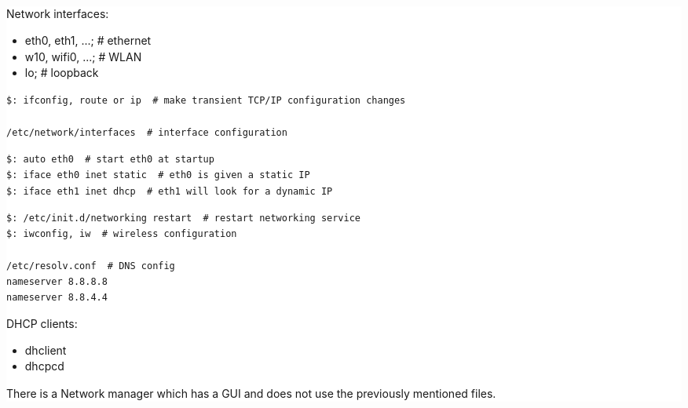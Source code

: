 Network interfaces:
* eth0, eth1, ...;  # ethernet
* w10, wifi0, ...;  # WLAN
* lo;               # loopback

```
$: ifconfig, route or ip  # make transient TCP/IP configuration changes

/etc/network/interfaces  # interface configuration
```

```
$: auto eth0  # start eth0 at startup
$: iface eth0 inet static  # eth0 is given a static IP
$: iface eth1 inet dhcp  # eth1 will look for a dynamic IP
```

```
$: /etc/init.d/networking restart  # restart networking service
$: iwconfig, iw  # wireless configuration

/etc/resolv.conf  # DNS config
nameserver 8.8.8.8
nameserver 8.8.4.4
```

DHCP clients:
* dhclient
* dhcpcd

There is a Network manager which has a GUI and does not use the previously mentioned files.  
